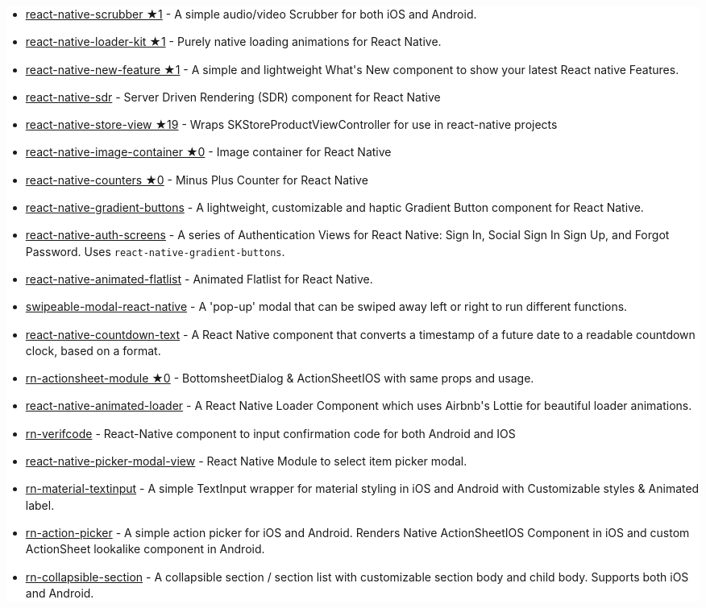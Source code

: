 *   [react-native-scrubber ★1](https://github.com/repodio/react-native-scrubber/tree/master) - A simple audio/video Scrubber for both iOS and Android.
    
*   [react-native-loader-kit ★1](https://github.com/maitrungduc1410/react-native-loader-kit) - Purely native loading animations for React Native.
    
*   [react-native-new-feature ★1](https://github.com/maitrungduc1410/react-native-new-feature) - A simple and lightweight What's New component to show your latest React native Features.
    
*   [react-native-sdr](https://github.com/i6mi6/react-native-sdr) - Server Driven Rendering (SDR) component for React Native
    
*   [react-native-store-view ★19](https://github.com/rh389/react-native-store-view) - Wraps SKStoreProductViewController for use in react-native projects
    
*   [react-native-image-container ★0](https://github.com/frostney/react-native-image-container) - Image container for React Native
    
*   [react-native-counters ★0](https://github.com/yasaricli/react-native-counters) - Minus Plus Counter for React Native
    
*   [react-native-gradient-buttons](https://github.com/thomaswangio/react-native-gradient-buttons) - A lightweight, customizable and haptic Gradient Button component for React Native.
    
*   [react-native-auth-screens](https://github.com/thomaswangio/auth-screens) - A series of Authentication Views for React Native: Sign In, Social Sign In Sign Up, and Forgot Password. Uses `react-native-gradient-buttons`.
    
*   [react-native-animated-flatlist](https://github.com/shakogegia/react-native-animated-flatlist) - Animated Flatlist for React Native.
    
*   [swipeable-modal-react-native](https://github.com/bzurkow/swipeable-modal-react-native) - A 'pop-up' modal that can be swiped away left or right to run different functions.
    
*   [react-native-countdown-text](https://github.com/realKfiros/react-native-countdown-text) - A React Native component that converts a timestamp of a future date to a readable countdown clock, based on a format.
    
*   [rn-actionsheet-module ★0](https://github.com/talut/rn-actionsheet-module) - BottomsheetDialog & ActionSheetIOS with same props and usage.
    
*   [react-native-animated-loader](https://github.com/vikrantnegi/react-native-animated-loader) - A React Native Loader Component which uses Airbnb's Lottie for beautiful loader animations.
    
*   [rn-verifcode](https://github.com/xcarpentier/rn-verifcode) - React-Native component to input confirmation code for both Android and IOS
    
*   [react-native-picker-modal-view](https://github.com/pankod/react-native-picker-modal-view) - React Native Module to select item picker modal.
    
*   [rn-material-textinput](https://github.com/akshit5230/React-Native-Material-TextInput) - A simple TextInput wrapper for material styling in iOS and Android with Customizable styles & Animated label.
    
*   [rn-action-picker](https://github.com/akshit5230/rn-action-picker) - A simple action picker for iOS and Android. Renders Native ActionSheetIOS Component in iOS and custom ActionSheet lookalike component in Android.
    
*   [rn-collapsible-section](https://github.com/akshit5230/React-Native-Collapsible-Section) - A collapsible section / section list with customizable section body and child body. Supports both iOS and Android.
    